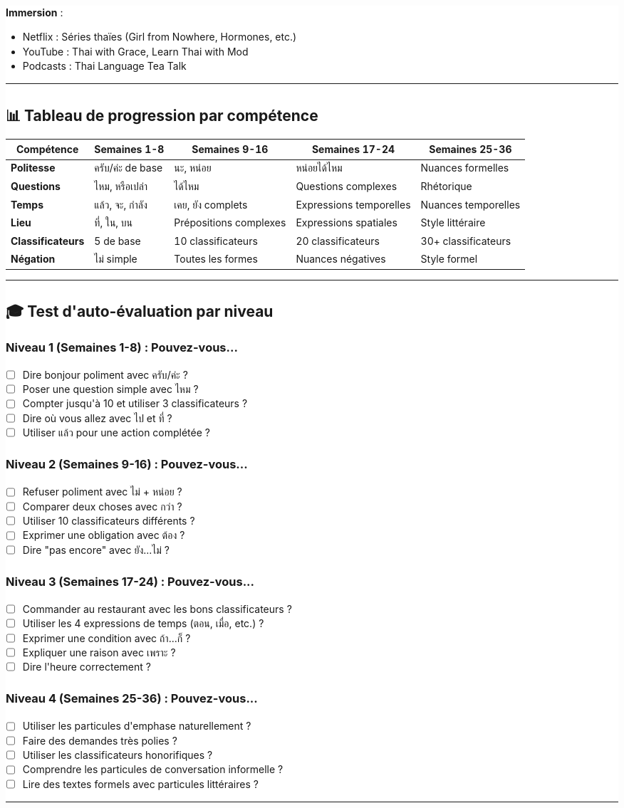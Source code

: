 **Immersion** :
- Netflix : Séries thaïes (Girl from Nowhere, Hormones, etc.)
- YouTube : Thai with Grace, Learn Thai with Mod
- Podcasts : Thai Language Tea Talk

---

## 📊 Tableau de progression par compétence

| Compétence | Semaines 1-8 | Semaines 9-16 | Semaines 17-24 | Semaines 25-36 |
|------------|--------------|---------------|----------------|----------------|
| **Politesse** | ครับ/ค่ะ de base | นะ, หน่อย | หน่อยได้ไหม | Nuances formelles |
| **Questions** | ไหม, หรือเปล่า | ได้ไหม | Questions complexes | Rhétorique |
| **Temps** | แล้ว, จะ, กำลัง | เคย, ยัง complets | Expressions temporelles | Nuances temporelles |
| **Lieu** | ที่, ใน, บน | Prépositions complexes | Expressions spatiales | Style littéraire |
| **Classificateurs** | 5 de base | 10 classificateurs | 20 classificateurs | 30+ classificateurs |
| **Négation** | ไม่ simple | Toutes les formes | Nuances négatives | Style formel |

---

## 🎓 Test d'auto-évaluation par niveau

### Niveau 1 (Semaines 1-8) : Pouvez-vous...
- [ ] Dire bonjour poliment avec ครับ/ค่ะ ?
- [ ] Poser une question simple avec ไหม ?
- [ ] Compter jusqu'à 10 et utiliser 3 classificateurs ?
- [ ] Dire où vous allez avec ไป et ที่ ?
- [ ] Utiliser แล้ว pour une action complétée ?

### Niveau 2 (Semaines 9-16) : Pouvez-vous...
- [ ] Refuser poliment avec ไม่ + หน่อย ?
- [ ] Comparer deux choses avec กว่า ?
- [ ] Utiliser 10 classificateurs différents ?
- [ ] Exprimer une obligation avec ต้อง ?
- [ ] Dire "pas encore" avec ยัง...ไม่ ?

### Niveau 3 (Semaines 17-24) : Pouvez-vous...
- [ ] Commander au restaurant avec les bons classificateurs ?
- [ ] Utiliser les 4 expressions de temps (ตอน, เมื่อ, etc.) ?
- [ ] Exprimer une condition avec ถ้า...ก็ ?
- [ ] Expliquer une raison avec เพราะ ?
- [ ] Dire l'heure correctement ?

### Niveau 4 (Semaines 25-36) : Pouvez-vous...
- [ ] Utiliser les particules d'emphase naturellement ?
- [ ] Faire des demandes très polies ?
- [ ] Utiliser les classificateurs honorifiques ?
- [ ] Comprendre les particules de conversation informelle ?
- [ ] Lire des textes formels avec particules littéraires ?

---